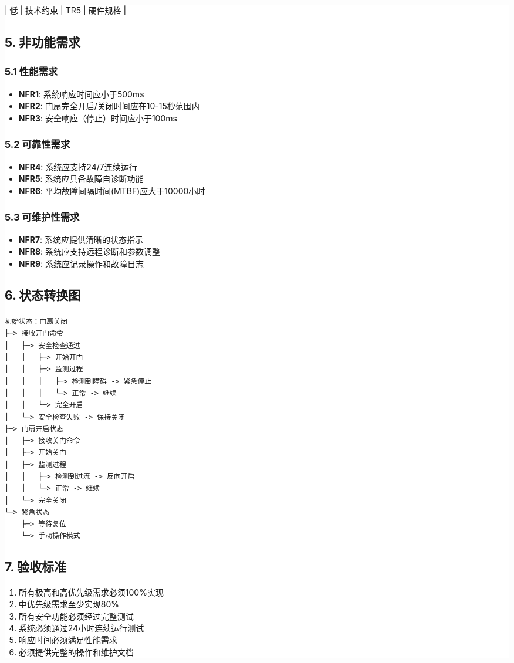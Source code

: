 | 低 | 技术约束 | TR5 | 硬件规格 |

## 5. 非功能需求

### 5.1 性能需求
- **NFR1**: 系统响应时间应小于500ms
- **NFR2**: 门扇完全开启/关闭时间应在10-15秒范围内
- **NFR3**: 安全响应（停止）时间应小于100ms

### 5.2 可靠性需求
- **NFR4**: 系统应支持24/7连续运行
- **NFR5**: 系统应具备故障自诊断功能
- **NFR6**: 平均故障间隔时间(MTBF)应大于10000小时

### 5.3 可维护性需求
- **NFR7**: 系统应提供清晰的状态指示
- **NFR8**: 系统应支持远程诊断和参数调整
- **NFR9**: 系统应记录操作和故障日志

## 6. 状态转换图

```
初始状态：门扇关闭
├─> 接收开门命令
│   ├─> 安全检查通过
│   │   ├─> 开始开门
│   │   ├─> 监测过程
│   │   │   ├─> 检测到障碍 -> 紧急停止
│   │   │   └─> 正常 -> 继续
│   │   └─> 完全开启
│   └─> 安全检查失败 -> 保持关闭
├─> 门扇开启状态
│   ├─> 接收关门命令
│   ├─> 开始关门
│   ├─> 监测过程
│   │   ├─> 检测到过流 -> 反向开启
│   │   └─> 正常 -> 继续
│   └─> 完全关闭
└─> 紧急状态
    ├─> 等待复位
    └─> 手动操作模式
```

## 7. 验收标准

1. 所有极高和高优先级需求必须100%实现
2. 中优先级需求至少实现80%
3. 所有安全功能必须经过完整测试
4. 系统必须通过24小时连续运行测试
5. 响应时间必须满足性能需求
6. 必须提供完整的操作和维护文档
